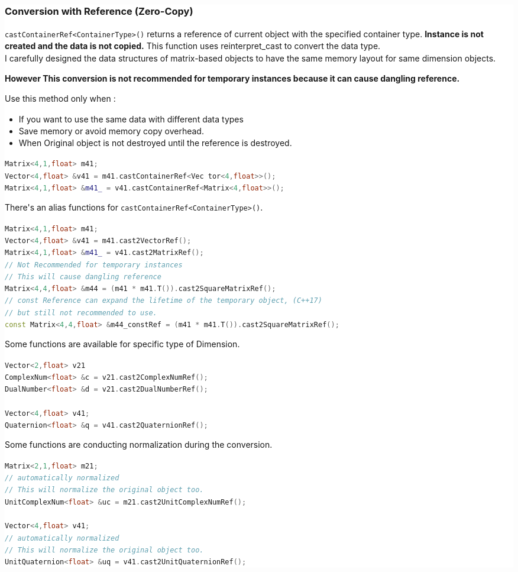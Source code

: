 ### Conversion with Reference (Zero-Copy)

`castContainerRef<ContainerType>()` returns a reference of current object with the specified container type. **Instance is not created and the data is not copied.** This function uses reinterpret_cast to convert the data type.  
I carefully designed the data structures of matrix-based objects to have the same memory layout for same dimension objects.  

**However This conversion is not recommended for temporary instances because it can cause dangling reference.**

Use this method only when :

- If you want to use the same data with different data types
- Save memory or avoid memory copy overhead.
- When Original object is not destroyed until the reference is destroyed.

```cpp
Matrix<4,1,float> m41;
Vector<4,float> &v41 = m41.castContainerRef<Vec tor<4,float>>();
Matrix<4,1,float> &m41_ = v41.castContainerRef<Matrix<4,float>>();
```

There's an alias functions for `castContainerRef<ContainerType>()`.

```cpp
Matrix<4,1,float> m41;
Vector<4,float> &v41 = m41.cast2VectorRef();
Matrix<4,1,float> &m41_ = v41.cast2MatrixRef();
// Not Recommended for temporary instances
// This will cause dangling reference
Matrix<4,4,float> &m44 = (m41 * m41.T()).cast2SquareMatrixRef();
// const Reference can expand the lifetime of the temporary object, (C++17)
// but still not recommended to use.
const Matrix<4,4,float> &m44_constRef = (m41 * m41.T()).cast2SquareMatrixRef();
```

Some functions are available for specific type of Dimension.  

``` cpp
Vector<2,float> v21
ComplexNum<float> &c = v21.cast2ComplexNumRef();
DualNumber<float> &d = v21.cast2DualNumberRef();

Vector<4,float> v41;
Quaternion<float> &q = v41.cast2QuaternionRef();
```

Some functions are conducting normalization during the conversion.

```cpp
Matrix<2,1,float> m21;
// automatically normalized
// This will normalize the original object too.
UnitComplexNum<float> &uc = m21.cast2UnitComplexNumRef();

Vector<4,float> v41;
// automatically normalized
// This will normalize the original object too.
UnitQuaternion<float> &uq = v41.cast2UnitQuaternionRef();
```
